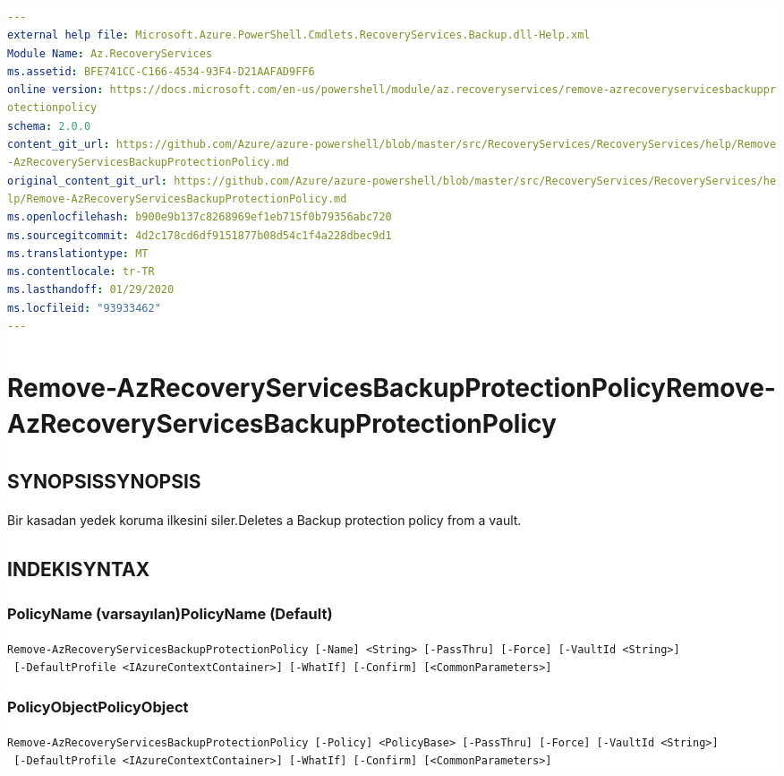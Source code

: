 ```yaml
---
external help file: Microsoft.Azure.PowerShell.Cmdlets.RecoveryServices.Backup.dll-Help.xml
Module Name: Az.RecoveryServices
ms.assetid: BFE741CC-C166-4534-93F4-D21AAFAD9FF6
online version: https://docs.microsoft.com/en-us/powershell/module/az.recoveryservices/remove-azrecoveryservicesbackupprotectionpolicy
schema: 2.0.0
content_git_url: https://github.com/Azure/azure-powershell/blob/master/src/RecoveryServices/RecoveryServices/help/Remove-AzRecoveryServicesBackupProtectionPolicy.md
original_content_git_url: https://github.com/Azure/azure-powershell/blob/master/src/RecoveryServices/RecoveryServices/help/Remove-AzRecoveryServicesBackupProtectionPolicy.md
ms.openlocfilehash: b900e9b137c8268969ef1eb715f0b79356abc720
ms.sourcegitcommit: 4d2c178cd6df9151877b08d54c1f4a228dbec9d1
ms.translationtype: MT
ms.contentlocale: tr-TR
ms.lasthandoff: 01/29/2020
ms.locfileid: "93933462"
---
```

# <span data-ttu-id="07182-101">Remove-AzRecoveryServicesBackupProtectionPolicy</span><span class="sxs-lookup"><span data-stu-id="07182-101">Remove-AzRecoveryServicesBackupProtectionPolicy</span></span>

## <span data-ttu-id="07182-102">SYNOPSIS</span><span class="sxs-lookup"><span data-stu-id="07182-102">SYNOPSIS</span></span>
<span data-ttu-id="07182-103">Bir kasadan yedek koruma ilkesini siler.</span><span class="sxs-lookup"><span data-stu-id="07182-103">Deletes a Backup protection policy from a vault.</span></span>

## <span data-ttu-id="07182-104">INDEKI</span><span class="sxs-lookup"><span data-stu-id="07182-104">SYNTAX</span></span>

### <span data-ttu-id="07182-105">PolicyName (varsayılan)</span><span class="sxs-lookup"><span data-stu-id="07182-105">PolicyName (Default)</span></span>
```
Remove-AzRecoveryServicesBackupProtectionPolicy [-Name] <String> [-PassThru] [-Force] [-VaultId <String>]
 [-DefaultProfile <IAzureContextContainer>] [-WhatIf] [-Confirm] [<CommonParameters>]
```

### <span data-ttu-id="07182-106">PolicyObject</span><span class="sxs-lookup"><span data-stu-id="07182-106">PolicyObject</span></span>
```
Remove-AzRecoveryServicesBackupProtectionPolicy [-Policy] <PolicyBase> [-PassThru] [-Force] [-VaultId <String>]
 [-DefaultProfile <IAzureContextContainer>] [-WhatIf] [-Confirm] [<CommonParameters>]
```
